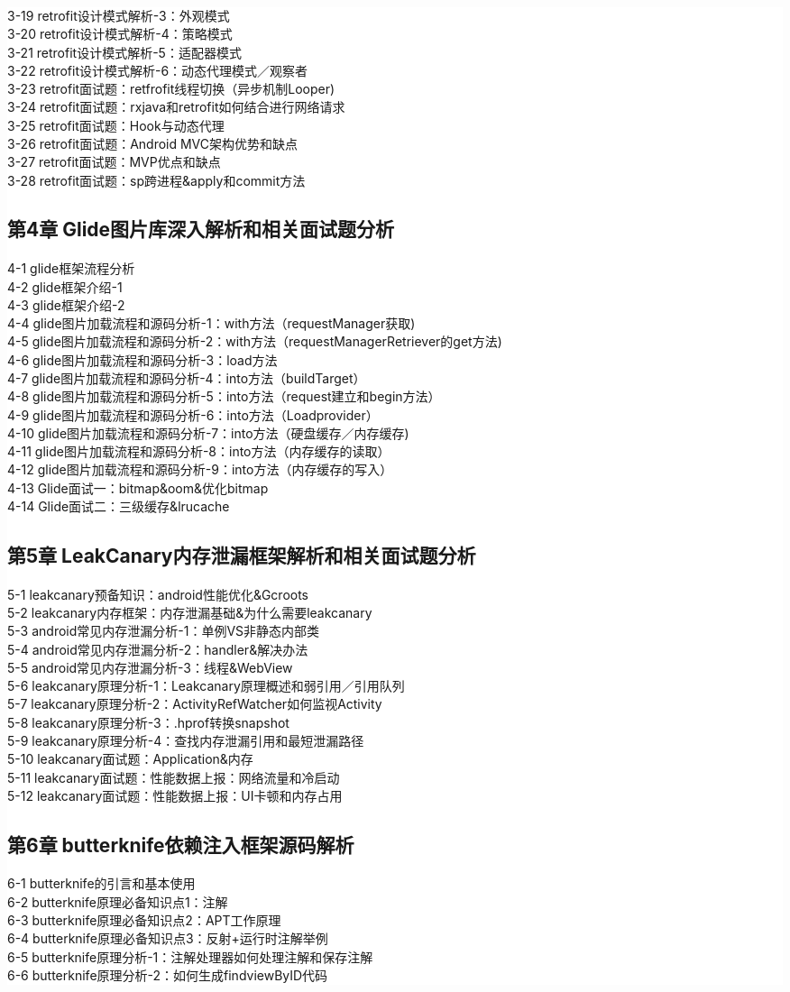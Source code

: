 3-19 retrofit设计模式解析-3：外观模式  
3-20 retrofit设计模式解析-4：策略模式  
3-21 retrofit设计模式解析-5：适配器模式  
3-22 retrofit设计模式解析-6：动态代理模式／观察者  
3-23 retrofit面试题：retfrofit线程切换（异步机制Looper)  
3-24 retrofit面试题：rxjava和retrofit如何结合进行网络请求  
3-25 retrofit面试题：Hook与动态代理  
3-26 retrofit面试题：Android MVC架构优势和缺点  
3-27 retrofit面试题：MVP优点和缺点  
3-28 retrofit面试题：sp跨进程&apply和commit方法  

## 第4章 Glide图片库深入解析和相关面试题分析  

4-1 glide框架流程分析  
4-2 glide框架介绍-1  
4-3 glide框架介绍-2  
4-4 glide图片加载流程和源码分析-1：with方法（requestManager获取)  
4-5 glide图片加载流程和源码分析-2：with方法（requestManagerRetriever的get方法)  
4-6 glide图片加载流程和源码分析-3：load方法  
4-7 glide图片加载流程和源码分析-4：into方法（buildTarget）  
4-8 glide图片加载流程和源码分析-5：into方法（request建立和begin方法）  
4-9 glide图片加载流程和源码分析-6：into方法（Loadprovider）  
4-10 glide图片加载流程和源码分析-7：into方法（硬盘缓存／内存缓存)  
4-11 glide图片加载流程和源码分析-8：into方法（内存缓存的读取）  
4-12 glide图片加载流程和源码分析-9：into方法（内存缓存的写入）  
4-13 Glide面试一：bitmap&oom&优化bitmap  
4-14 Glide面试二：三级缓存&lrucache  

## 第5章 LeakCanary内存泄漏框架解析和相关面试题分析

5-1 leakcanary预备知识：android性能优化&Gcroots  
5-2 leakcanary内存框架：内存泄漏基础&为什么需要leakcanary  
5-3 android常见内存泄漏分析-1：单例VS非静态内部类  
5-4 android常见内存泄漏分析-2：handler&解决办法  
5-5 android常见内存泄漏分析-3：线程&WebView  
5-6 leakcanary原理分析-1：Leakcanary原理概述和弱引用／引用队列  
5-7 leakcanary原理分析-2：ActivityRefWatcher如何监视Activity  
5-8 leakcanary原理分析-3：.hprof转换snapshot  
5-9 leakcanary原理分析-4：查找内存泄漏引用和最短泄漏路径  
5-10 leakcanary面试题：Application&内存  
5-11 leakcanary面试题：性能数据上报：网络流量和冷启动  
5-12 leakcanary面试题：性能数据上报：UI卡顿和内存占用  

## 第6章 butterknife依赖注入框架源码解析

6-1 butterknife的引言和基本使用  
6-2 butterknife原理必备知识点1：注解  
6-3 butterknife原理必备知识点2：APT工作原理  
6-4 butterknife原理必备知识点3：反射+运行时注解举例  
6-5 butterknife原理分析-1：注解处理器如何处理注解和保存注解  
6-6 butterknife原理分析-2：如何生成findviewByID代码  
